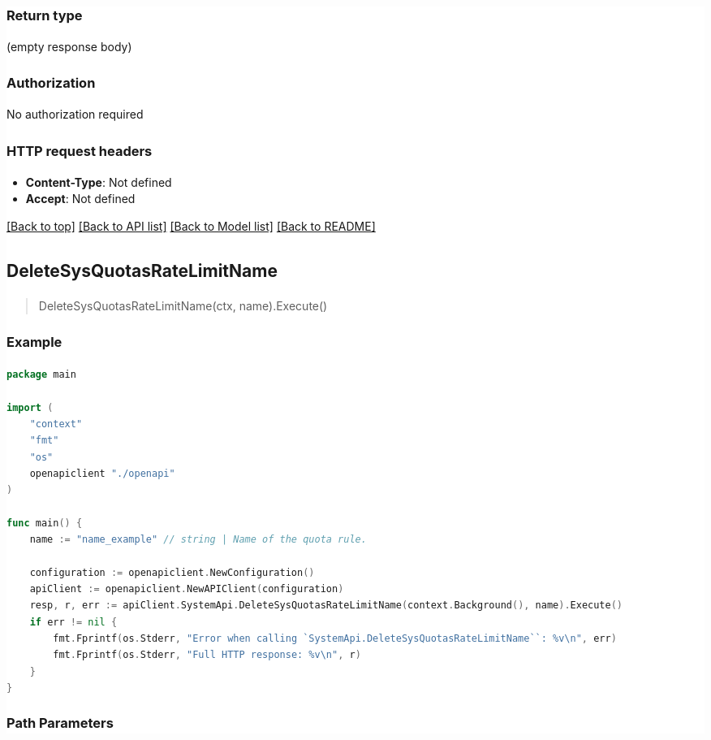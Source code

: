 
### Return type

 (empty response body)

### Authorization

No authorization required

### HTTP request headers

- **Content-Type**: Not defined
- **Accept**: Not defined

[[Back to top]](#) [[Back to API list]](../README.md#documentation-for-api-endpoints)
[[Back to Model list]](../README.md#documentation-for-models)
[[Back to README]](../README.md)


## DeleteSysQuotasRateLimitName

> DeleteSysQuotasRateLimitName(ctx, name).Execute()



### Example

```go
package main

import (
    "context"
    "fmt"
    "os"
    openapiclient "./openapi"
)

func main() {
    name := "name_example" // string | Name of the quota rule.

    configuration := openapiclient.NewConfiguration()
    apiClient := openapiclient.NewAPIClient(configuration)
    resp, r, err := apiClient.SystemApi.DeleteSysQuotasRateLimitName(context.Background(), name).Execute()
    if err != nil {
        fmt.Fprintf(os.Stderr, "Error when calling `SystemApi.DeleteSysQuotasRateLimitName``: %v\n", err)
        fmt.Fprintf(os.Stderr, "Full HTTP response: %v\n", r)
    }
}
```

### Path Parameters
